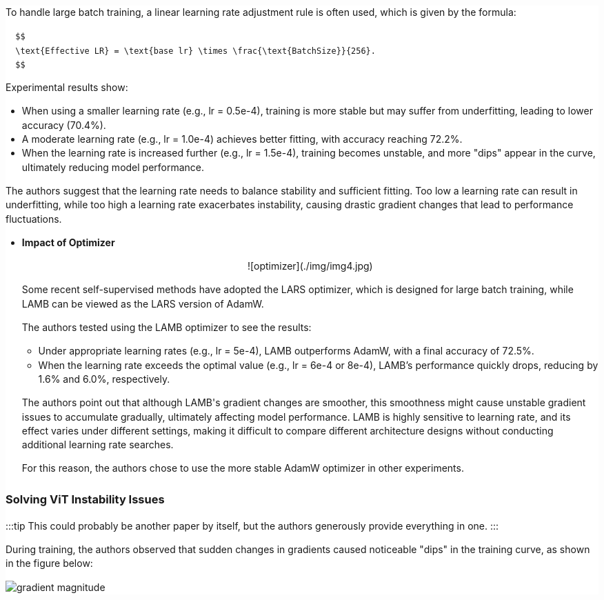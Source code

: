   To handle large batch training, a linear learning rate adjustment rule is often used, which is given by the formula:

      $$
      \text{Effective LR} = \text{base lr} \times \frac{\text{BatchSize}}{256}.
      $$

  Experimental results show:

  - When using a smaller learning rate (e.g., lr = 0.5e-4), training is more stable but may suffer from underfitting, leading to lower accuracy (70.4%).
  - A moderate learning rate (e.g., lr = 1.0e-4) achieves better fitting, with accuracy reaching 72.2%.
  - When the learning rate is increased further (e.g., lr = 1.5e-4), training becomes unstable, and more "dips" appear in the curve, ultimately reducing model performance.

  The authors suggest that the learning rate needs to balance stability and sufficient fitting. Too low a learning rate can result in underfitting, while too high a learning rate exacerbates instability, causing drastic gradient changes that lead to performance fluctuations.

- **Impact of Optimizer**

    <div align="center">
    <figure style={{"width": "70%"}}>
    ![optimizer](./img/img4.jpg)
    </figure>
    </div>

  Some recent self-supervised methods have adopted the LARS optimizer, which is designed for large batch training, while LAMB can be viewed as the LARS version of AdamW.

  The authors tested using the LAMB optimizer to see the results:

  - Under appropriate learning rates (e.g., lr = 5e-4), LAMB outperforms AdamW, with a final accuracy of 72.5%.
  - When the learning rate exceeds the optimal value (e.g., lr = 6e-4 or 8e-4), LAMB’s performance quickly drops, reducing by 1.6% and 6.0%, respectively.

  The authors point out that although LAMB's gradient changes are smoother, this smoothness might cause unstable gradient issues to accumulate gradually, ultimately affecting model performance. LAMB is highly sensitive to learning rate, and its effect varies under different settings, making it difficult to compare different architecture designs without conducting additional learning rate searches.

  For this reason, the authors chose to use the more stable AdamW optimizer in other experiments.

### Solving ViT Instability Issues

:::tip
This could probably be another paper by itself, but the authors generously provide everything in one.
:::

During training, the authors observed that sudden changes in gradients caused noticeable "dips" in the training curve, as shown in the figure below:

![gradient magnitude](./img/img5.jpg)
